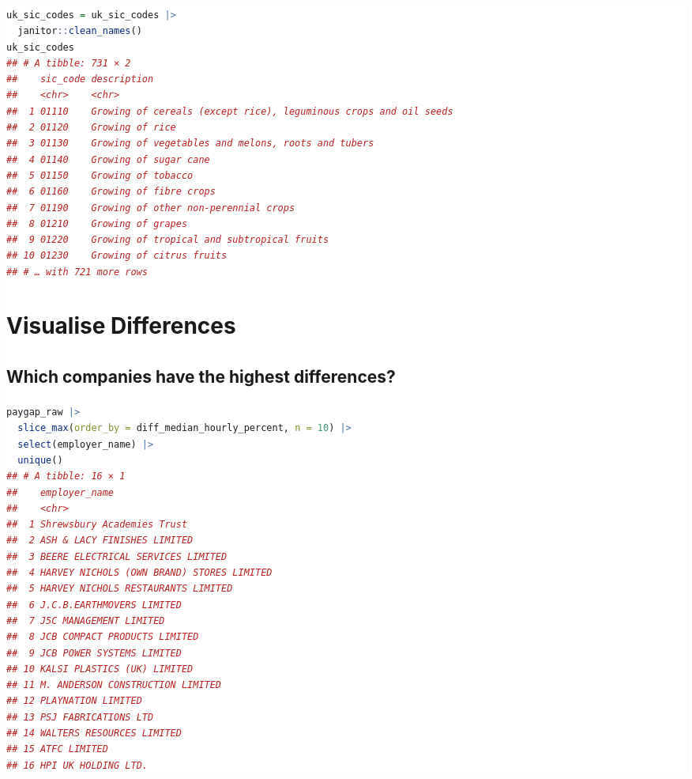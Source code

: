 
```r
uk_sic_codes = uk_sic_codes |> 
  janitor::clean_names()
uk_sic_codes
## # A tibble: 731 × 2
##    sic_code description                                                     
##    <chr>    <chr>                                                           
##  1 01110    Growing of cereals (except rice), leguminous crops and oil seeds
##  2 01120    Growing of rice                                                 
##  3 01130    Growing of vegetables and melons, roots and tubers              
##  4 01140    Growing of sugar cane                                           
##  5 01150    Growing of tobacco                                              
##  6 01160    Growing of fibre crops                                          
##  7 01190    Growing of other non-perennial crops                            
##  8 01210    Growing of grapes                                               
##  9 01220    Growing of tropical and subtropical fruits                      
## 10 01230    Growing of citrus fruits                                        
## # … with 721 more rows
```

# Visualise Differences

## Which companies have the highest differences?


```r
paygap_raw |> 
  slice_max(order_by = diff_median_hourly_percent, n = 10) |> 
  select(employer_name) |> 
  unique()
## # A tibble: 16 × 1
##    employer_name                            
##    <chr>                                    
##  1 Shrewsbury Academies Trust               
##  2 ASH & LACY FINISHES LIMITED              
##  3 BEERE ELECTRICAL SERVICES LIMITED        
##  4 HARVEY NICHOLS (OWN BRAND) STORES LIMITED
##  5 HARVEY NICHOLS RESTAURANTS LIMITED       
##  6 J.C.B.EARTHMOVERS LIMITED                
##  7 J5C MANAGEMENT LIMITED                   
##  8 JCB COMPACT PRODUCTS LIMITED             
##  9 JCB POWER SYSTEMS LIMITED                
## 10 KALSI PLASTICS (UK) LIMITED              
## 11 M. ANDERSON CONSTRUCTION LIMITED         
## 12 PLAYNATION LIMITED                       
## 13 PSJ FABRICATIONS LTD                     
## 14 WALTERS RESOURCES LIMITED                
## 15 ATFC LIMITED                             
## 16 HPI UK HOLDING LTD.
```
